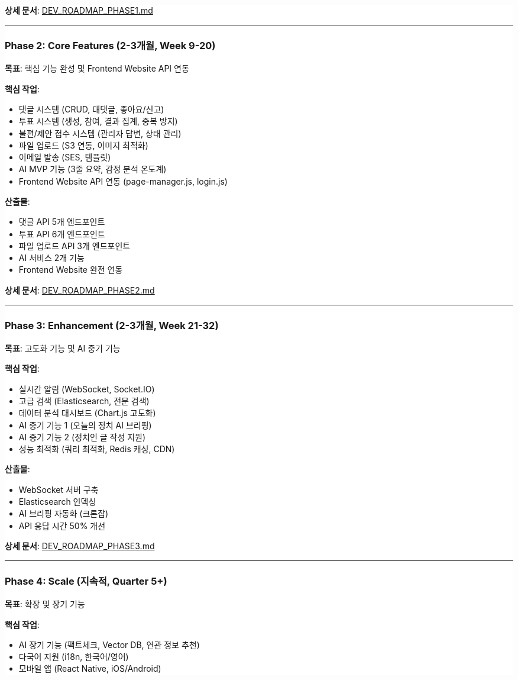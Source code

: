 **상세 문서**: [DEV_ROADMAP_PHASE1.md](./DEV_ROADMAP_PHASE1.md)

---

### Phase 2: Core Features (2-3개월, Week 9-20)

**목표**: 핵심 기능 완성 및 Frontend Website API 연동

**핵심 작업**:
- 댓글 시스템 (CRUD, 대댓글, 좋아요/신고)
- 투표 시스템 (생성, 참여, 결과 집계, 중복 방지)
- 불편/제안 접수 시스템 (관리자 답변, 상태 관리)
- 파일 업로드 (S3 연동, 이미지 최적화)
- 이메일 발송 (SES, 템플릿)
- AI MVP 기능 (3줄 요약, 감정 분석 온도계)
- Frontend Website API 연동 (page-manager.js, login.js)

**산출물**:
- 댓글 API 5개 엔드포인트
- 투표 API 6개 엔드포인트
- 파일 업로드 API 3개 엔드포인트
- AI 서비스 2개 기능
- Frontend Website 완전 연동

**상세 문서**: [DEV_ROADMAP_PHASE2.md](./DEV_ROADMAP_PHASE2.md)

---

### Phase 3: Enhancement (2-3개월, Week 21-32)

**목표**: 고도화 기능 및 AI 중기 기능

**핵심 작업**:
- 실시간 알림 (WebSocket, Socket.IO)
- 고급 검색 (Elasticsearch, 전문 검색)
- 데이터 분석 대시보드 (Chart.js 고도화)
- AI 중기 기능 1 (오늘의 정치 AI 브리핑)
- AI 중기 기능 2 (정치인 글 작성 지원)
- 성능 최적화 (쿼리 최적화, Redis 캐싱, CDN)

**산출물**:
- WebSocket 서버 구축
- Elasticsearch 인덱싱
- AI 브리핑 자동화 (크론잡)
- API 응답 시간 50% 개선

**상세 문서**: [DEV_ROADMAP_PHASE3.md](./DEV_ROADMAP_PHASE3.md)

---

### Phase 4: Scale (지속적, Quarter 5+)

**목표**: 확장 및 장기 기능

**핵심 작업**:
- AI 장기 기능 (팩트체크, Vector DB, 연관 정보 추천)
- 다국어 지원 (i18n, 한국어/영어)
- 모바일 앱 (React Native, iOS/Android)
